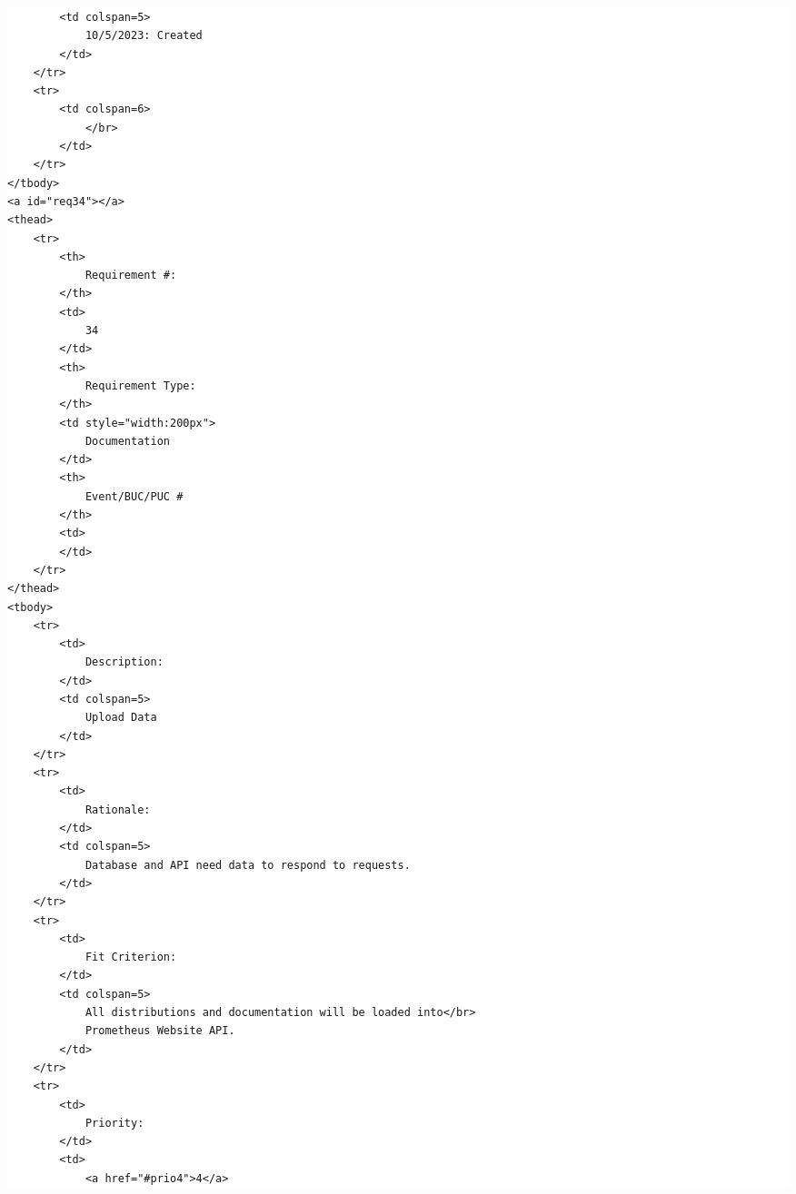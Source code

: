 			<td colspan=5>
				10/5/2023: Created
			</td>
		</tr>
		<tr>
			<td colspan=6>
				</br>
			</td>
		</tr>
	</tbody>
	<a id="req34"></a>
	<thead>
		<tr>
			<th>
				Requirement #:
			</th>
			<td>
				34
			</td>
			<th>
				Requirement Type:
			</th>
			<td style="width:200px">
				Documentation
			</td>
			<th>
				Event/BUC/PUC #
			</th>
			<td>
			</td>
		</tr>
	</thead>
	<tbody>
		<tr>
			<td>
				Description:
			</td>
			<td colspan=5>
				Upload Data
			</td>
		</tr>
		<tr>
			<td>
				Rationale:
			</td>
			<td colspan=5>
				Database and API need data to respond to requests.
			</td>
		</tr>
		<tr>
			<td>
				Fit Criterion:
			</td>
			<td colspan=5>
				All distributions and documentation will be loaded into</br>
				Prometheus Website API.
			</td>
		</tr>
		<tr>
			<td>
				Priority:
			</td>
			<td>
				<a href="#prio4">4</a>